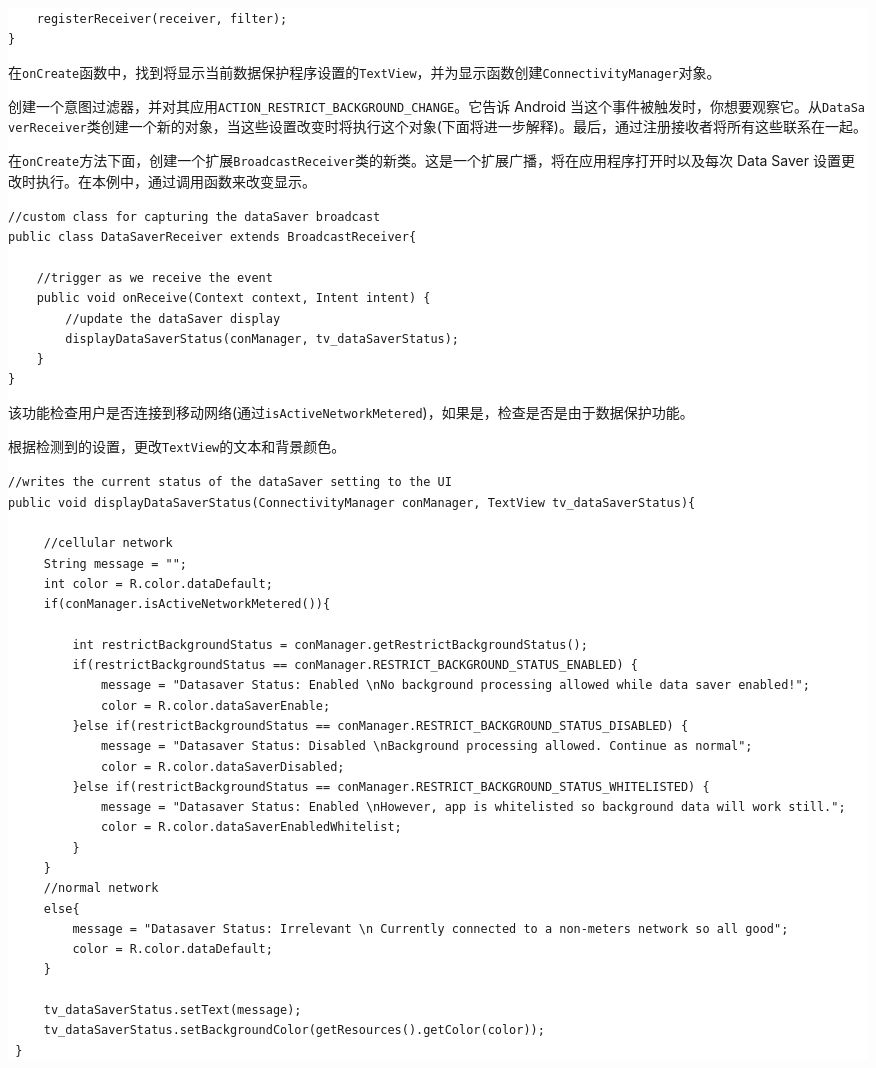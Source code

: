 ```
    registerReceiver(receiver, filter);
} 
```

在`onCreate`函数中，找到将显示当前数据保护程序设置的`TextView`，并为显示函数创建`ConnectivityManager`对象。

创建一个意图过滤器，并对其应用`ACTION_RESTRICT_BACKGROUND_CHANGE`。它告诉 Android 当这个事件被触发时，你想要观察它。从`DataSaverReceiver`类创建一个新的对象，当这些设置改变时将执行这个对象(下面将进一步解释)。最后，通过注册接收者将所有这些联系在一起。

在`onCreate`方法下面，创建一个扩展`BroadcastReceiver`类的新类。这是一个扩展广播，将在应用程序打开时以及每次 Data Saver 设置更改时执行。在本例中，通过调用函数来改变显示。

```
//custom class for capturing the dataSaver broadcast
public class DataSaverReceiver extends BroadcastReceiver{

    //trigger as we receive the event
    public void onReceive(Context context, Intent intent) {
        //update the dataSaver display
        displayDataSaverStatus(conManager, tv_dataSaverStatus);
    }
} 
```

该功能检查用户是否连接到移动网络(通过`isActiveNetworkMetered`)，如果是，检查是否是由于数据保护功能。

根据检测到的设置，更改`TextView`的文本和背景颜色。

```
//writes the current status of the dataSaver setting to the UI
public void displayDataSaverStatus(ConnectivityManager conManager, TextView tv_dataSaverStatus){

     //cellular network
     String message = "";
     int color = R.color.dataDefault;
     if(conManager.isActiveNetworkMetered()){

         int restrictBackgroundStatus = conManager.getRestrictBackgroundStatus();
         if(restrictBackgroundStatus == conManager.RESTRICT_BACKGROUND_STATUS_ENABLED) {
             message = "Datasaver Status: Enabled \nNo background processing allowed while data saver enabled!";
             color = R.color.dataSaverEnable;
         }else if(restrictBackgroundStatus == conManager.RESTRICT_BACKGROUND_STATUS_DISABLED) {
             message = "Datasaver Status: Disabled \nBackground processing allowed. Continue as normal";
             color = R.color.dataSaverDisabled;
         }else if(restrictBackgroundStatus == conManager.RESTRICT_BACKGROUND_STATUS_WHITELISTED) {
             message = "Datasaver Status: Enabled \nHowever, app is whitelisted so background data will work still.";
             color = R.color.dataSaverEnabledWhitelist;
         }
     }
     //normal network
     else{
         message = "Datasaver Status: Irrelevant \n Currently connected to a non-meters network so all good";
         color = R.color.dataDefault;
     }

     tv_dataSaverStatus.setText(message);
     tv_dataSaverStatus.setBackgroundColor(getResources().getColor(color));
 } 
```
